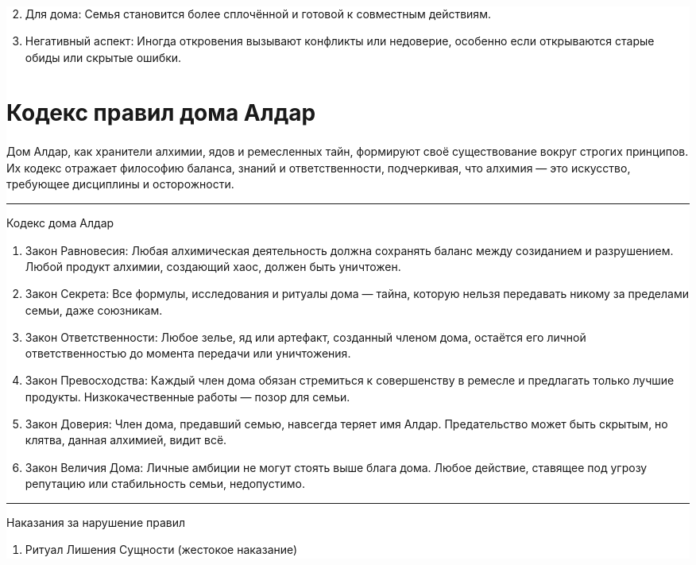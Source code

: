 
2. Для дома:
Семья становится более сплочённой и готовой к совместным действиям.


3. Негативный аспект:
Иногда откровения вызывают конфликты или недоверие, особенно если открываются старые обиды или скрытые ошибки.







# Кодекс правил дома Алдар

Дом Алдар, как хранители алхимии, ядов и ремесленных тайн, формируют своё существование вокруг строгих принципов. Их кодекс отражает философию баланса, знаний и ответственности, подчеркивая, что алхимия — это искусство, требующее дисциплины и осторожности.


---

Кодекс дома Алдар

1. Закон Равновесия:
Любая алхимическая деятельность должна сохранять баланс между созиданием и разрушением. Любой продукт алхимии, создающий хаос, должен быть уничтожен.


2. Закон Секрета:
Все формулы, исследования и ритуалы дома — тайна, которую нельзя передавать никому за пределами семьи, даже союзникам.


3. Закон Ответственности:
Любое зелье, яд или артефакт, созданный членом дома, остаётся его личной ответственностью до момента передачи или уничтожения.


4. Закон Превосходства:
Каждый член дома обязан стремиться к совершенству в ремесле и предлагать только лучшие продукты. Низкокачественные работы — позор для семьи.


5. Закон Доверия:
Член дома, предавший семью, навсегда теряет имя Алдар. Предательство может быть скрытым, но клятва, данная алхимией, видит всё.


6. Закон Величия Дома:
Личные амбиции не могут стоять выше блага дома. Любое действие, ставящее под угрозу репутацию или стабильность семьи, недопустимо.




---

Наказания за нарушение правил

1. Ритуал Лишения Сущности (жестокое наказание)
